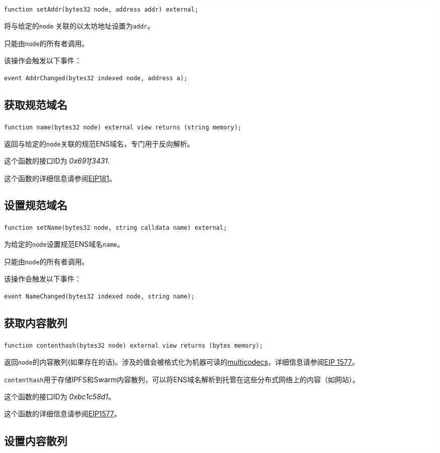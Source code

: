 ```text
function setAddr(bytes32 node, address addr) external;
```

将与给定的`node` 关联的以太坊地址设置为`addr`。

只能由`node`的所有者调用。

该操作会触发以下事件：

```text
event AddrChanged(bytes32 indexed node, address a);
```

## 获取规范域名

```text
function name(bytes32 node) external view returns (string memory);
```

返回与给定的`node`关联的规范ENS域名，专门用于反向解析。

这个函数的接口ID为 _0x691f3431_.

这个函数的详细信息请参阅[EIP181](https://eips.ethereum.org/EIPS/eip-181)。

## 设置规范域名

```text
function setName(bytes32 node, string calldata name) external;
```

为给定的`node`设置规范ENS域名`name`。

只能由`node`的所有者调用。

该操作会触发以下事件：

```text
event NameChanged(bytes32 indexed node, string name);
```

## 获取内容散列

```text
function contenthash(bytes32 node) external view returns (bytes memory);
```

返回`node`的内容散列(如果存在的话)。涉及的值会被格式化为机器可读的[multicodecs](https://github.com/multiformats/multicodec)，详细信息请参阅[EIP 1577](https://eips.ethereum.org/EIPS/eip-1577)。

`contenthash`用于存储IPFS和Swarm内容散列，可以将ENS域名解析到托管在这些分布式网络上的内容（如网站）。

这个函数的接口ID为 _0xbc1c58d1_。

这个函数的详细信息请参阅[EIP1577](https://eips.ethereum.org/EIPS/eip-1157)。

## 设置内容散列

